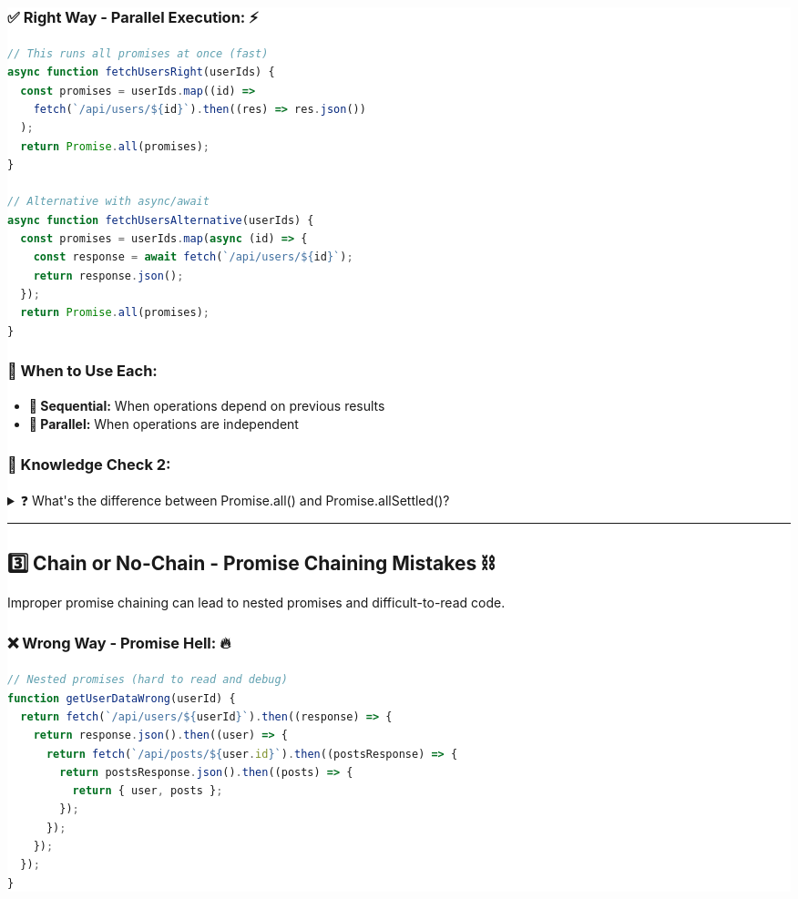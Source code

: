 ### **✅ Right Way - Parallel Execution:** ⚡

```javascript
// This runs all promises at once (fast)
async function fetchUsersRight(userIds) {
  const promises = userIds.map((id) =>
    fetch(`/api/users/${id}`).then((res) => res.json())
  );
  return Promise.all(promises);
}

// Alternative with async/await
async function fetchUsersAlternative(userIds) {
  const promises = userIds.map(async (id) => {
    const response = await fetch(`/api/users/${id}`);
    return response.json();
  });
  return Promise.all(promises);
}
```

### **🎯 When to Use Each:**

- **🔗 Sequential:** When operations depend on previous results
- **🚀 Parallel:** When operations are independent

### **🧠 Knowledge Check 2:**

<details><summary>❓ What's the difference between Promise.all() and Promise.allSettled()?</summary></details>

---

## **3️⃣ Chain or No-Chain - Promise Chaining Mistakes** ⛓️

Improper promise chaining can lead to nested promises and difficult-to-read code.

### **❌ Wrong Way - Promise Hell:** 🔥

```javascript
// Nested promises (hard to read and debug)
function getUserDataWrong(userId) {
  return fetch(`/api/users/${userId}`).then((response) => {
    return response.json().then((user) => {
      return fetch(`/api/posts/${user.id}`).then((postsResponse) => {
        return postsResponse.json().then((posts) => {
          return { user, posts };
        });
      });
    });
  });
}
```
